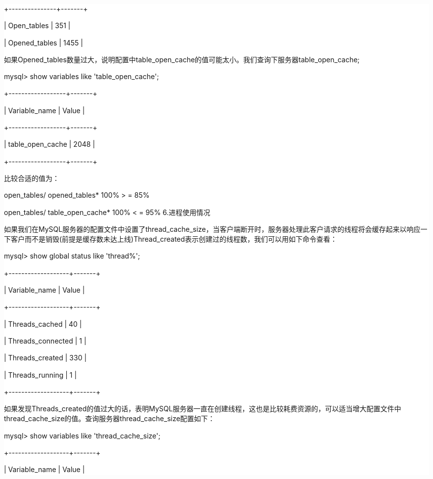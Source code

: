 +---------------+-------+

| Open_tables   | 351   |

| Opened_tables | 1455 |

如果Opened_tables数量过大，说明配置中table_open_cache的值可能太小。我们查询下服务器table_open_cache;

mysql> show variables like 'table_open_cache'; 

+------------------+-------+

| Variable_name    | Value |

+------------------+-------+

| table_open_cache | 2048  |

+------------------+-------+

比较合适的值为：

open_tables/ opened_tables* 100% > = 85%

open_tables/ table_open_cache* 100% < = 95%
6.进程使用情况

如果我们在MySQL服务器的配置文件中设置了thread_cache_size，当客户端断开时，服务器处理此客户请求的线程将会缓存起来以响应一下客户而不是销毁(前提是缓存数未达上线)Thread_created表示创建过的线程数，我们可以用如下命令查看：

mysql> show global status like 'thread%';

+-------------------+-------+

| Variable_name     | Value |

+-------------------+-------+

| Threads_cached    | 40    |

| Threads_connected | 1     |

| Threads_created   | 330   |

| Threads_running   | 1     |

+-------------------+-------+

如果发现Threads_created的值过大的话，表明MySQL服务器一直在创建线程，这也是比较耗费资源的，可以适当增大配置文件中thread_cache_size的值。查询服务器thread_cache_size配置如下：

mysql> show variables like 'thread_cache_size';

+-------------------+-------+

| Variable_name     | Value |
